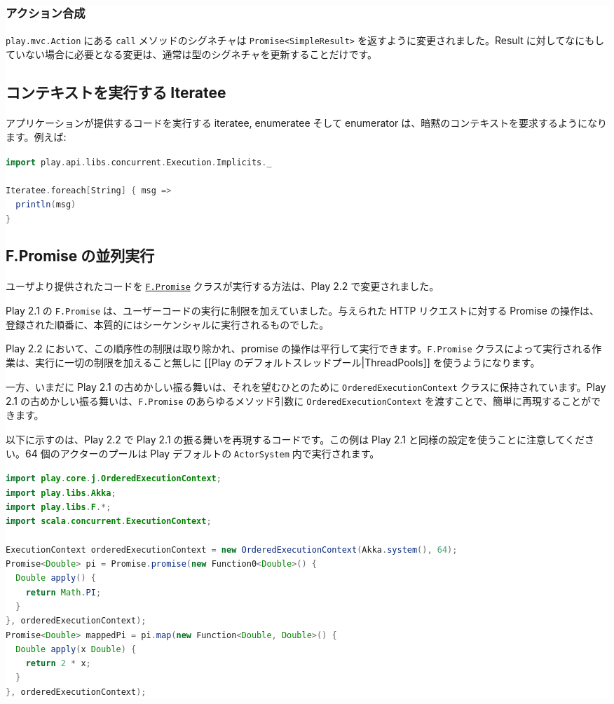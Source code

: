 
### アクション合成


`play.mvc.Action` にある `call` メソッドのシグネチャは `Promise<SimpleResult>` を返すように変更されました。Result に対してなにもしていない場合に必要となる変更は、通常は型のシグネチャを更新することだけです。


## コンテキストを実行する Iteratee


アプリケーションが提供するコードを実行する iteratee, enumeratee そして enumerator は、暗黙のコンテキストを要求するようになります。例えば:

```scala
import play.api.libs.concurrent.Execution.Implicits._

Iteratee.foreach[String] { msg =>
  println(msg)
}
```


## F.Promise の並列実行


ユーザより提供されたコードを [`F.Promise`](api/java/play/libs/F.Promise.html) クラスが実行する方法は、Play 2.2 で変更されました。


Play 2.1 の `F.Promise` は、ユーザーコードの実行に制限を加えていました。与えられた HTTP リクエストに対する Promise の操作は、登録された順番に、本質的にはシーケンシャルに実行されるものでした。


Play 2.2 において、この順序性の制限は取り除かれ、promise の操作は平行して実行できます。`F.Promise` クラスによって実行される作業は、実行に一切の制限を加えること無しに [[Play のデフォルトスレッドプール|ThreadPools]] を使うようになります。


一方、いまだに Play 2.1 の古めかしい振る舞いは、それを望むひとのために `OrderedExecutionContext` クラスに保持されています。Play 2.1 の古めかしい振る舞いは、`F.Promise` のあらゆるメソッド引数に `OrderedExecutionContext` を渡すことで、簡単に再現することができます。


以下に示すのは、Play 2.2 で Play 2.1 の振る舞いを再現するコードです。この例は Play 2.1 と同様の設定を使うことに注意してください。64 個のアクターのプールは Play デフォルトの `ActorSystem` 内で実行されます。

````java
import play.core.j.OrderedExecutionContext;
import play.libs.Akka;
import play.libs.F.*;
import scala.concurrent.ExecutionContext;

ExecutionContext orderedExecutionContext = new OrderedExecutionContext(Akka.system(), 64);
Promise<Double> pi = Promise.promise(new Function0<Double>() {
  Double apply() {
    return Math.PI;
  }
}, orderedExecutionContext);
Promise<Double> mappedPi = pi.map(new Function<Double, Double>() {
  Double apply(x Double) {
    return 2 * x;
  }
}, orderedExecutionContext);
````

